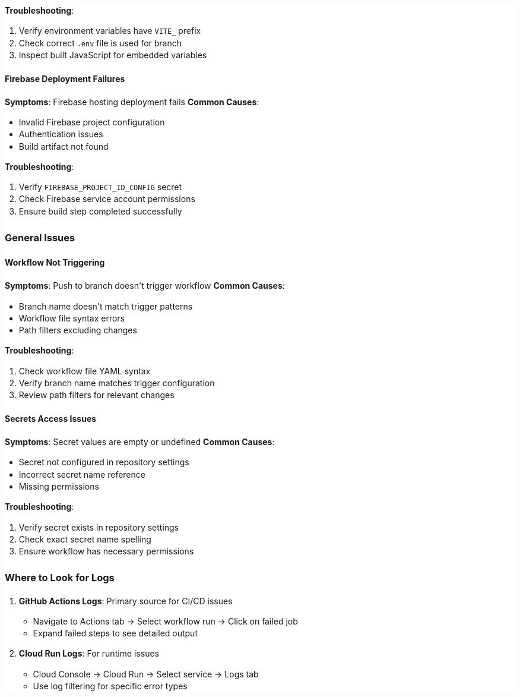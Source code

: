 **Troubleshooting**:
1. Verify environment variables have `VITE_` prefix
2. Check correct `.env` file is used for branch
3. Inspect built JavaScript for embedded variables

#### Firebase Deployment Failures
**Symptoms**: Firebase hosting deployment fails
**Common Causes**:
- Invalid Firebase project configuration
- Authentication issues
- Build artifact not found

**Troubleshooting**:
1. Verify `FIREBASE_PROJECT_ID_CONFIG` secret
2. Check Firebase service account permissions
3. Ensure build step completed successfully

### General Issues

#### Workflow Not Triggering
**Symptoms**: Push to branch doesn't trigger workflow
**Common Causes**:
- Branch name doesn't match trigger patterns
- Workflow file syntax errors
- Path filters excluding changes

**Troubleshooting**:
1. Check workflow file YAML syntax
2. Verify branch name matches trigger configuration
3. Review path filters for relevant changes

#### Secrets Access Issues
**Symptoms**: Secret values are empty or undefined
**Common Causes**:
- Secret not configured in repository settings
- Incorrect secret name reference
- Missing permissions

**Troubleshooting**:
1. Verify secret exists in repository settings
2. Check exact secret name spelling
3. Ensure workflow has necessary permissions

### Where to Look for Logs

1. **GitHub Actions Logs**: Primary source for CI/CD issues
   - Navigate to Actions tab → Select workflow run → Click on failed job
   - Expand failed steps to see detailed output

2. **Cloud Run Logs**: For runtime issues
   - Cloud Console → Cloud Run → Select service → Logs tab
   - Use log filtering for specific error types
